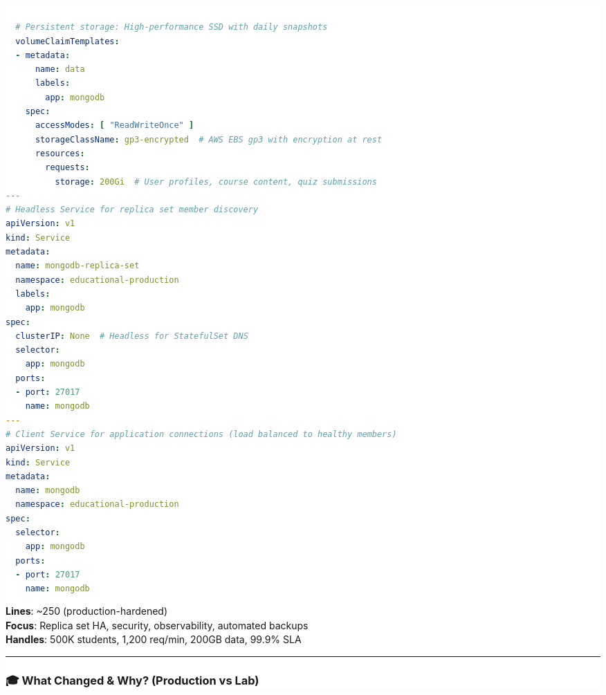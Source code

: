 ```yaml
  
  # Persistent storage: High-performance SSD with daily snapshots
  volumeClaimTemplates:
  - metadata:
      name: data
      labels:
        app: mongodb
    spec:
      accessModes: [ "ReadWriteOnce" ]
      storageClassName: gp3-encrypted  # AWS EBS gp3 with encryption at rest
      resources:
        requests:
          storage: 200Gi  # User profiles, course content, quiz submissions
---
# Headless Service for replica set member discovery
apiVersion: v1
kind: Service
metadata:
  name: mongodb-replica-set
  namespace: educational-production
  labels:
    app: mongodb
spec:
  clusterIP: None  # Headless for StatefulSet DNS
  selector:
    app: mongodb
  ports:
  - port: 27017
    name: mongodb
---
# Client Service for application connections (load balanced to healthy members)
apiVersion: v1
kind: Service
metadata:
  name: mongodb
  namespace: educational-production
spec:
  selector:
    app: mongodb
  ports:
  - port: 27017
    name: mongodb
```

**Lines**: ~250 (production-hardened)  
**Focus**: Replica set HA, security, observability, automated backups  
**Handles**: 500K students, 1,200 req/min, 200GB data, 99.9% SLA  

---

### 🎓 What Changed & Why? (Production vs Lab)
